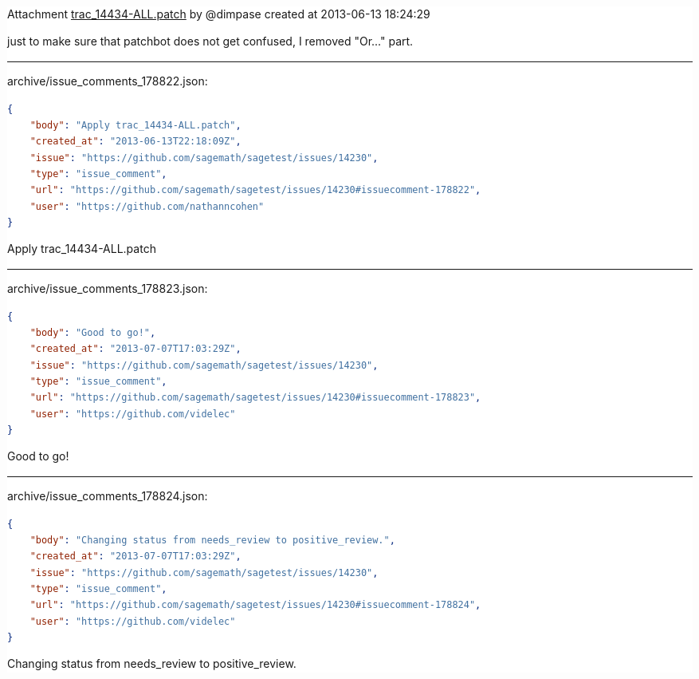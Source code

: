 Attachment [trac_14434-ALL.patch](tarball://root/attachments/some-uuid/ticket14434/trac_14434-ALL.patch) by @dimpase created at 2013-06-13 18:24:29

just to make sure that patchbot does not get confused, I removed "Or..." part.



---

archive/issue_comments_178822.json:
```json
{
    "body": "Apply trac_14434-ALL.patch",
    "created_at": "2013-06-13T22:18:09Z",
    "issue": "https://github.com/sagemath/sagetest/issues/14230",
    "type": "issue_comment",
    "url": "https://github.com/sagemath/sagetest/issues/14230#issuecomment-178822",
    "user": "https://github.com/nathanncohen"
}
```

Apply trac_14434-ALL.patch



---

archive/issue_comments_178823.json:
```json
{
    "body": "Good to go!",
    "created_at": "2013-07-07T17:03:29Z",
    "issue": "https://github.com/sagemath/sagetest/issues/14230",
    "type": "issue_comment",
    "url": "https://github.com/sagemath/sagetest/issues/14230#issuecomment-178823",
    "user": "https://github.com/videlec"
}
```

Good to go!



---

archive/issue_comments_178824.json:
```json
{
    "body": "Changing status from needs_review to positive_review.",
    "created_at": "2013-07-07T17:03:29Z",
    "issue": "https://github.com/sagemath/sagetest/issues/14230",
    "type": "issue_comment",
    "url": "https://github.com/sagemath/sagetest/issues/14230#issuecomment-178824",
    "user": "https://github.com/videlec"
}
```

Changing status from needs_review to positive_review.
